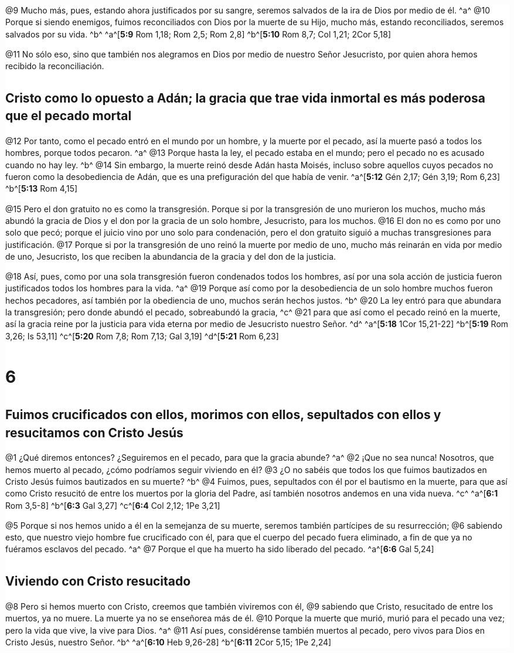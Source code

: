 @9 Mucho más, pues, estando ahora justificados por su sangre, seremos salvados de la ira de Dios por medio de él. ^a^ @10 Porque si siendo enemigos, fuimos reconciliados con Dios por la muerte de su Hijo, mucho más, estando reconciliados, seremos salvados por su vida. ^b^
^a^[**5:9** Rom 1,18; Rom 2,5; Rom 2,8] ^b^[**5:10** Rom 8,7; Col 1,21; 2Cor 5,18]

@11 No sólo eso, sino que también nos alegramos en Dios por medio de nuestro Señor Jesucristo, por quien ahora hemos recibido la reconciliación.

## Cristo como lo opuesto a Adán; la gracia que trae vida inmortal es más poderosa que el pecado mortal
@12 Por tanto, como el pecado entró en el mundo por un hombre, y la muerte por el pecado, así la muerte pasó a todos los hombres, porque todos pecaron. ^a^ @13 Porque hasta la ley, el pecado estaba en el mundo; pero el pecado no es acusado cuando no hay ley. ^b^ @14 Sin embargo, la muerte reinó desde Adán hasta Moisés, incluso sobre aquellos cuyos pecados no fueron como la desobediencia de Adán, que es una prefiguración del que había de venir.
^a^[**5:12** Gén 2,17; Gén 3,19; Rom 6,23] ^b^[**5:13** Rom 4,15]

@15 Pero el don gratuito no es como la transgresión. Porque si por la transgresión de uno murieron los muchos, mucho más abundó la gracia de Dios y el don por la gracia de un solo hombre, Jesucristo, para los muchos. @16 El don no es como por uno solo que pecó; porque el juicio vino por uno solo para condenación, pero el don gratuito siguió a muchas transgresiones para justificación. @17 Porque si por la transgresión de uno reinó la muerte por medio de uno, mucho más reinarán en vida por medio de uno, Jesucristo, los que reciben la abundancia de la gracia y del don de la justicia.

@18 Así, pues, como por una sola transgresión fueron condenados todos los hombres, así por una sola acción de justicia fueron justificados todos los hombres para la vida. ^a^ @19 Porque así como por la desobediencia de un solo hombre muchos fueron hechos pecadores, así también por la obediencia de uno, muchos serán hechos justos. ^b^ @20 La ley entró para que abundara la transgresión; pero donde abundó el pecado, sobreabundó la gracia, ^c^ @21 para que así como el pecado reinó en la muerte, así la gracia reine por la justicia para vida eterna por medio de Jesucristo nuestro Señor. ^d^
^a^[**5:18** 1Cor 15,21-22] ^b^[**5:19** Rom 3,26; Is 53,11] ^c^[**5:20** Rom 7,8; Rom 7,13; Gal 3,19] ^d^[**5:21** Rom 6,23]

# 6
## Fuimos crucificados con ellos, morimos con ellos, sepultados con ellos y resucitamos con Cristo Jesús
@1 ¿Qué diremos entonces? ¿Seguiremos en el pecado, para que la gracia abunde? ^a^ @2 ¡Que no sea nunca! Nosotros, que hemos muerto al pecado, ¿cómo podríamos seguir viviendo en él? @3 ¿O no sabéis que todos los que fuimos bautizados en Cristo Jesús fuimos bautizados en su muerte? ^b^ @4 Fuimos, pues, sepultados con él por el bautismo en la muerte, para que así como Cristo resucitó de entre los muertos por la gloria del Padre, así también nosotros andemos en una vida nueva. ^c^
^a^[**6:1** Rom 3,5-8] ^b^[**6:3** Gal 3,27] ^c^[**6:4** Col 2,12; 1Pe 3,21]

@5 Porque si nos hemos unido a él en la semejanza de su muerte, seremos también partícipes de su resurrección; @6 sabiendo esto, que nuestro viejo hombre fue crucificado con él, para que el cuerpo del pecado fuera eliminado, a fin de que ya no fuéramos esclavos del pecado. ^a^ @7 Porque el que ha muerto ha sido liberado del pecado.
^a^[**6:6** Gal 5,24]

## Viviendo con Cristo resucitado
@8 Pero si hemos muerto con Cristo, creemos que también viviremos con él, @9 sabiendo que Cristo, resucitado de entre los muertos, ya no muere. La muerte ya no se enseñorea más de él. @10 Porque la muerte que murió, murió para el pecado una vez; pero la vida que vive, la vive para Dios. ^a^ @11 Así pues, considérense también muertos al pecado, pero vivos para Dios en Cristo Jesús, nuestro Señor. ^b^
^a^[**6:10** Heb 9,26-28] ^b^[**6:11** 2Cor 5,15; 1Pe 2,24]
